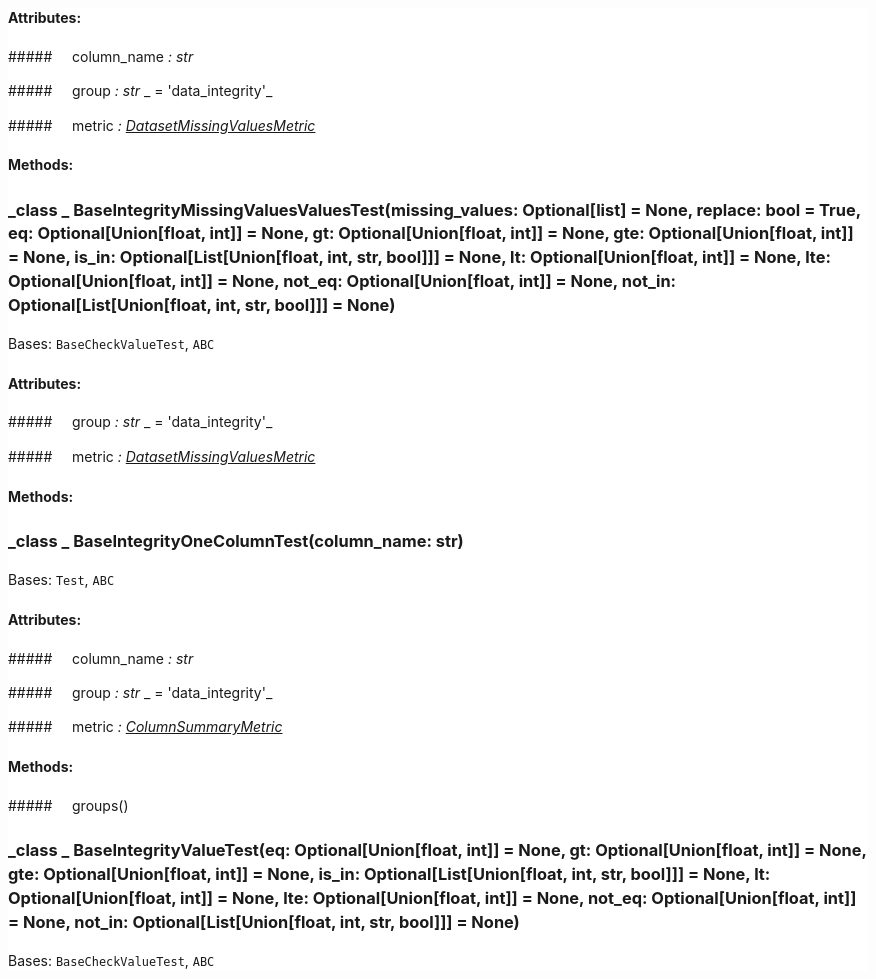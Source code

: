 
#### Attributes: 

#####&nbsp;&nbsp;&nbsp;&nbsp; column_name _: str_ 

#####&nbsp;&nbsp;&nbsp;&nbsp; group _: str_ _ = 'data_integrity'_ 

#####&nbsp;&nbsp;&nbsp;&nbsp; metric _: [DatasetMissingValuesMetric](evidently.metrics.data_integrity.md#evidently.metrics.data_integrity.dataset_missing_values_metric.DatasetMissingValuesMetric)_ 

#### Methods: 

### _class _ BaseIntegrityMissingValuesValuesTest(missing_values: Optional[list] = None, replace: bool = True, eq: Optional[Union[float, int]] = None, gt: Optional[Union[float, int]] = None, gte: Optional[Union[float, int]] = None, is_in: Optional[List[Union[float, int, str, bool]]] = None, lt: Optional[Union[float, int]] = None, lte: Optional[Union[float, int]] = None, not_eq: Optional[Union[float, int]] = None, not_in: Optional[List[Union[float, int, str, bool]]] = None)
Bases: `BaseCheckValueTest`, `ABC`


#### Attributes: 

#####&nbsp;&nbsp;&nbsp;&nbsp; group _: str_ _ = 'data_integrity'_ 

#####&nbsp;&nbsp;&nbsp;&nbsp; metric _: [DatasetMissingValuesMetric](evidently.metrics.data_integrity.md#evidently.metrics.data_integrity.dataset_missing_values_metric.DatasetMissingValuesMetric)_ 

#### Methods: 

### _class _ BaseIntegrityOneColumnTest(column_name: str)
Bases: `Test`, `ABC`


#### Attributes: 

#####&nbsp;&nbsp;&nbsp;&nbsp; column_name _: str_ 

#####&nbsp;&nbsp;&nbsp;&nbsp; group _: str_ _ = 'data_integrity'_ 

#####&nbsp;&nbsp;&nbsp;&nbsp; metric _: [ColumnSummaryMetric](evidently.metrics.data_integrity.md#evidently.metrics.data_integrity.column_summary_metric.ColumnSummaryMetric)_ 

#### Methods: 

#####&nbsp;&nbsp;&nbsp;&nbsp; groups()

### _class _ BaseIntegrityValueTest(eq: Optional[Union[float, int]] = None, gt: Optional[Union[float, int]] = None, gte: Optional[Union[float, int]] = None, is_in: Optional[List[Union[float, int, str, bool]]] = None, lt: Optional[Union[float, int]] = None, lte: Optional[Union[float, int]] = None, not_eq: Optional[Union[float, int]] = None, not_in: Optional[List[Union[float, int, str, bool]]] = None)
Bases: `BaseCheckValueTest`, `ABC`
